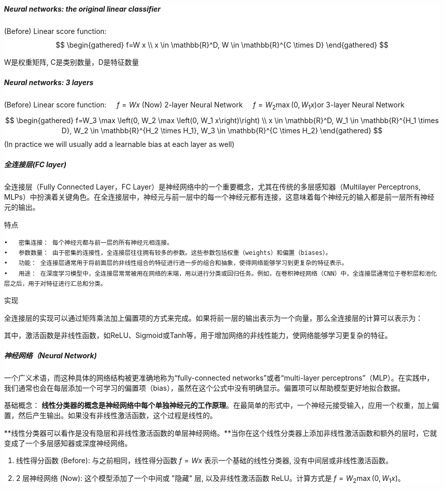 ##### Neural networks: the original linear classifier

(Before) Linear score function:
$$
\begin{gathered}
f=W x \\
x \in \mathbb{R}^D, W \in \mathbb{R}^{C \times D}
\end{gathered}
$$


W是权重矩阵, C是类别数量，D是特征数量

##### Neural networks: 3 layers

(Before) Linear score function: $\quad f=W x$
(Now) 2-layer Neural Network $\quad f=W_2 \max \left(0, W_1 x\right)$​ or 3-layer Neural Network
$$
\begin{gathered}
f=W_3 \max \left(0, W_2 \max \left(0, W_1 x\right)\right) \\
x \in \mathbb{R}^D, W_1 \in \mathbb{R}^{H_1 \times D}, W_2 \in \mathbb{R}^{H_2 \times H_1}, W_3 \in \mathbb{R}^{C \times H_2}
\end{gathered}
$$
(In practice we will usually add a learnable bias at each layer as well)



##### 全连接层(FC layer)

全连接层（Fully Connected Layer，FC Layer）是神经网络中的一个重要概念，尤其在传统的多层感知器（Multilayer Perceptrons, MLPs）中扮演着关键角色。在全连接层中，神经元与前一层中的每一个神经元都有连接，这意味着每个神经元的输入都是前一层所有神经元的输出。

特点

	•	密集连接： 每个神经元都与前一层的所有神经元相连接。
	•	参数数量： 由于密集的连接性，全连接层往往拥有较多的参数。这些参数包括权重（weights）和偏置（biases）。
	•	功能： 全连接层通常用于将前面层的非线性组合的特征进行进一步的组合和抽象，使得网络能够学习到更复杂的特征表示。
	•	用途： 在深度学习模型中，全连接层常常被用在网络的末端，用以进行分类或回归任务。例如，在卷积神经网络（CNN）中，全连接层通常位于卷积层和池化层之后，用于对特征进行汇总和分类。

实现

全连接层的实现可以通过矩阵乘法加上偏置项的方式来完成。如果将前一层的输出表示为一个向量，那么全连接层的计算可以表示为：


其中，激活函数是非线性函数，如ReLU、Sigmoid或Tanh等，用于增加网络的非线性能力，使网络能够学习更复杂的特征。

##### 神经网络（Neural Network)

一个广义术语，而这种具体的网络结构被更准确地称为“fully-connected networks”或者“multi-layer perceptrons”（MLP）。在实践中，我们通常也会在每层添加一个可学习的偏置项（bias），虽然在这个公式中没有明确显示。偏置项可以帮助模型更好地拟合数据。

基础概念： **线性分类器的概念是神经网络中每个单独神经元的工作原理**。在最简单的形式中，一个神经元接受输入，应用一个权重，加上偏置，然后产生输出。如果没有非线性激活函数，这个过程是线性的。

**线性分类器可以看作是没有隐层和非线性激活函数的单层神经网络。**当你在这个线性分类器上添加非线性激活函数和额外的层时，它就变成了一个多层感知器或深度神经网络。

1. 线性得分函数 (Before): 与之前相同，线性得分函数 $f=W x$ 表示一个基础的线性分类器, 没有中间层或非线性激活函数。

2. 2 层神经网络 (Now): 这个模型添加了一个中间或 "隐藏" 层, 以及非线性激活函数 ReLU。计算方式是 $f=W_2 \max \left(0, W_1 x\right)$​ 。
